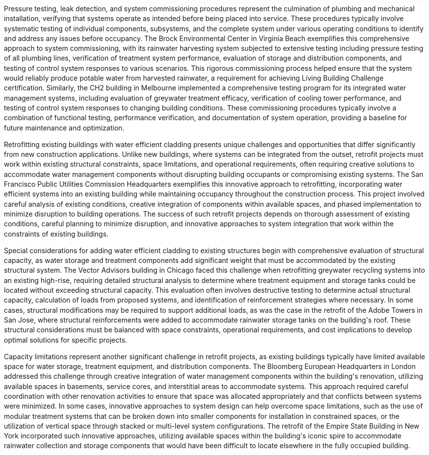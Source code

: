 Pressure testing, leak detection, and system commissioning procedures represent the culmination of plumbing and mechanical installation, verifying that systems operate as intended before being placed into service. These procedures typically involve systematic testing of individual components, subsystems, and the complete system under various operating conditions to identify and address any issues before occupancy. The Brock Environmental Center in Virginia Beach exemplifies this comprehensive approach to system commissioning, with its rainwater harvesting system subjected to extensive testing including pressure testing of all plumbing lines, verification of treatment system performance, evaluation of storage and distribution components, and testing of control system responses to various scenarios. This rigorous commissioning process helped ensure that the system would reliably produce potable water from harvested rainwater, a requirement for achieving Living Building Challenge certification. Similarly, the CH2 building in Melbourne implemented a comprehensive testing program for its integrated water management systems, including evaluation of greywater treatment efficacy, verification of cooling tower performance, and testing of control system responses to changing building conditions. These commissioning procedures typically involve a combination of functional testing, performance verification, and documentation of system operation, providing a baseline for future maintenance and optimization.

Retrofitting existing buildings with water efficient cladding presents unique challenges and opportunities that differ significantly from new construction applications. Unlike new buildings, where systems can be integrated from the outset, retrofit projects must work within existing structural constraints, space limitations, and operational requirements, often requiring creative solutions to accommodate water management components without disrupting building occupants or compromising existing systems. The San Francisco Public Utilities Commission Headquarters exemplifies this innovative approach to retrofitting, incorporating water efficient systems into an existing building while maintaining occupancy throughout the construction process. This project involved careful analysis of existing conditions, creative integration of components within available spaces, and phased implementation to minimize disruption to building operations. The success of such retrofit projects depends on thorough assessment of existing conditions, careful planning to minimize disruption, and innovative approaches to system integration that work within the constraints of existing buildings.

Special considerations for adding water efficient cladding to existing structures begin with comprehensive evaluation of structural capacity, as water storage and treatment components add significant weight that must be accommodated by the existing structural system. The Vector Advisors building in Chicago faced this challenge when retrofitting greywater recycling systems into an existing high-rise, requiring detailed structural analysis to determine where treatment equipment and storage tanks could be located without exceeding structural capacity. This evaluation often involves destructive testing to determine actual structural capacity, calculation of loads from proposed systems, and identification of reinforcement strategies where necessary. In some cases, structural modifications may be required to support additional loads, as was the case in the retrofit of the Adobe Towers in San Jose, where structural reinforcements were added to accommodate rainwater storage tanks on the building's roof. These structural considerations must be balanced with space constraints, operational requirements, and cost implications to develop optimal solutions for specific projects.

Capacity limitations represent another significant challenge in retrofit projects, as existing buildings typically have limited available space for water storage, treatment equipment, and distribution components. The Bloomberg European Headquarters in London addressed this challenge through creative integration of water management components within the building's renovation, utilizing available spaces in basements, service cores, and interstitial areas to accommodate systems. This approach required careful coordination with other renovation activities to ensure that space was allocated appropriately and that conflicts between systems were minimized. In some cases, innovative approaches to system design can help overcome space limitations, such as the use of modular treatment systems that can be broken down into smaller components for installation in constrained spaces, or the utilization of vertical space through stacked or multi-level system configurations. The retrofit of the Empire State Building in New York incorporated such innovative approaches, utilizing available spaces within the building's iconic spire to accommodate rainwater collection and storage components that would have been difficult to locate elsewhere in the fully occupied building.
